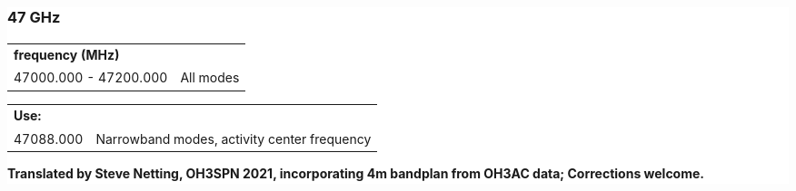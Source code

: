 

### **47 GHz**


<table>
  <tr>
   <td><strong>frequency (MHz)</strong>
   </td>
   <td>
   </td>
  </tr>
  <tr>
   <td>47000.000 - 47200.000 
   </td>
   <td>All modes
   </td>
  </tr>
</table>



<table>
  <tr>
   <td><strong>Use:</strong>
   </td>
   <td>
   </td>
  </tr>
  <tr>
   <td>47088.000 
   </td>
   <td>Narrowband modes, activity center frequency
   </td>
  </tr>
</table>


**Translated by Steve Netting, OH3SPN 2021, incorporating 4m bandplan from OH3AC data; Corrections welcome.**


